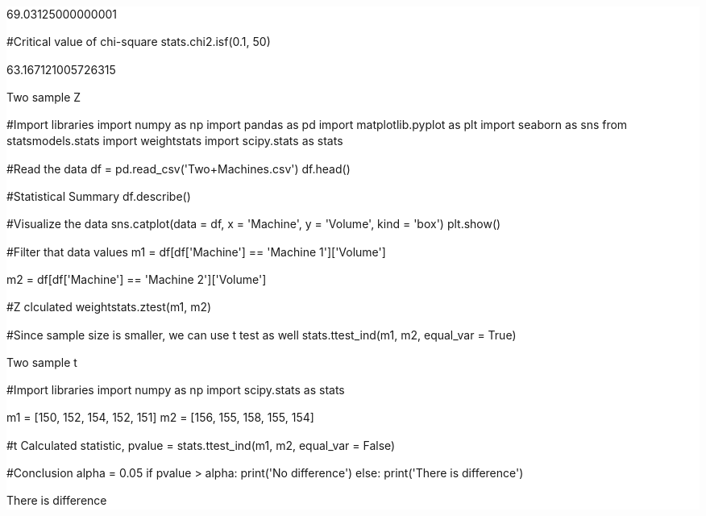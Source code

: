 69.03125000000001

#Critical value of chi-square
stats.chi2.isf(0.1, 50)

63.167121005726315

Two sample Z

#Import libraries
import numpy as np
import pandas as pd
import matplotlib.pyplot as plt
import seaborn as sns
from statsmodels.stats import weightstats
import scipy.stats as stats

#Read the data
df = pd.read_csv('Two+Machines.csv')
df.head()

#Statistical Summary
df.describe()

#Visualize the data
sns.catplot(data = df, x = 'Machine', y = 'Volume', kind = 'box')
plt.show()

#Filter that data values
m1 = df[df['Machine'] == 'Machine 1']['Volume']

m2 = df[df['Machine'] == 'Machine 2']['Volume']

#Z clculated
weightstats.ztest(m1, m2)

#Since sample size is smaller, we can use t test as well
stats.ttest_ind(m1, m2, equal_var = True)

Two sample t

#Import libraries
import numpy as np
import scipy.stats as stats

m1 = [150, 152, 154, 152, 151]
m2 = [156, 155, 158, 155, 154]

#t Calculated
statistic, pvalue = stats.ttest_ind(m1, m2, equal_var = False)

#Conclusion
alpha = 0.05
if pvalue > alpha:
  print('No difference')
else:
  print('There is difference')

There is difference
